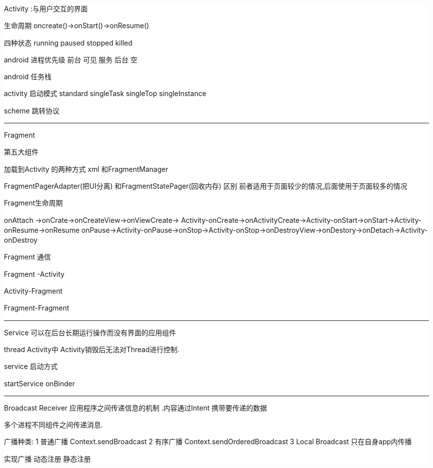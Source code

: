 Activity :与用户交互的界面

生命周期 oncreate()->onStart()->onResume()

四种状态 running  paused stopped killed

android 进程优先级 
前台  可见  服务 后台 空

android 任务栈

activity 启动模式  standard singleTask  singleTop singleInstance

scheme 跳转协议 

---
Fragment 

第五大组件

加载到Activity 的两种方式 xml  和FragmentManager

FragmentPagerAdapter(把UI分离) 和FragmentStatePager(回收内存) 区别 前者适用于页面较少的情况,后面使用于页面较多的情况 

Fragment生命周期

onAttach ->onCrate->onCreateView->onViewCreate-> Activity-onCreate->onActivityCreate->Activity-onStart->onStart->Activity-onResume->onResume
onPause->Activity-onPause->onStop->Activity-onStop->onDestroyView->onDestory->onDetach->Activity-onDestroy

Fragment 通信

Fragment -Activity 

Activity-Fragment

Fragment-Fragment 

---
Service 可以在后台长期运行操作而没有界面的应用组件 

thread Activity中 Activity销毁后无法对Thread进行控制.

service 启动方式

startService  onBinder

---
Broadcast Receiver
 应用程序之间传递信息的机制 .内容通过Intent 携带要传递的数据

多个进程不同组件之间传递消息.

广播种类:
1 普通广播 Context.sendBroadcast
2 有序广播 Context.sendOrderedBroadcast
3 Local Broadcast 只在自身app内传播

实现广播
动态注册 静态注册
